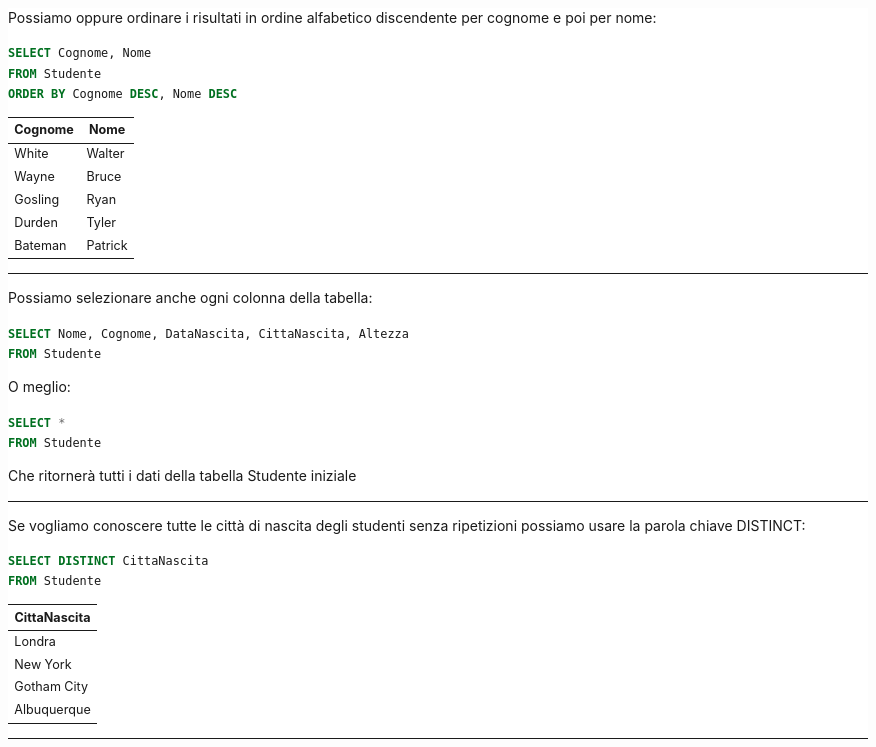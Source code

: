
Possiamo oppure ordinare i risultati in ordine alfabetico discendente per cognome e poi per nome:

```sql
SELECT Cognome, Nome
FROM Studente
ORDER BY Cognome DESC, Nome DESC
```
<div style="font-size: 0.9em;">

| Cognome | Nome    |
|---------|---------|
| White   | Walter  |
| Wayne   | Bruce   |
| Gosling | Ryan    |
| Durden  | Tyler   |
| Bateman | Patrick |
</div>

---

Possiamo selezionare anche ogni colonna della tabella:

```sql
SELECT Nome, Cognome, DataNascita, CittaNascita, Altezza
FROM Studente
```
O meglio:

```sql
SELECT *
FROM Studente
```

Che ritornerà tutti i dati della tabella Studente iniziale

---

Se vogliamo conoscere tutte le città di nascita degli studenti senza ripetizioni possiamo usare la parola chiave DISTINCT:

```sql
SELECT DISTINCT CittaNascita
FROM Studente
```
<div style="font-size: 0.9em;">

| CittaNascita |
|--------------|
| Londra       |
| New York     |
| Gotham City  |
| Albuquerque  |
</div>

---